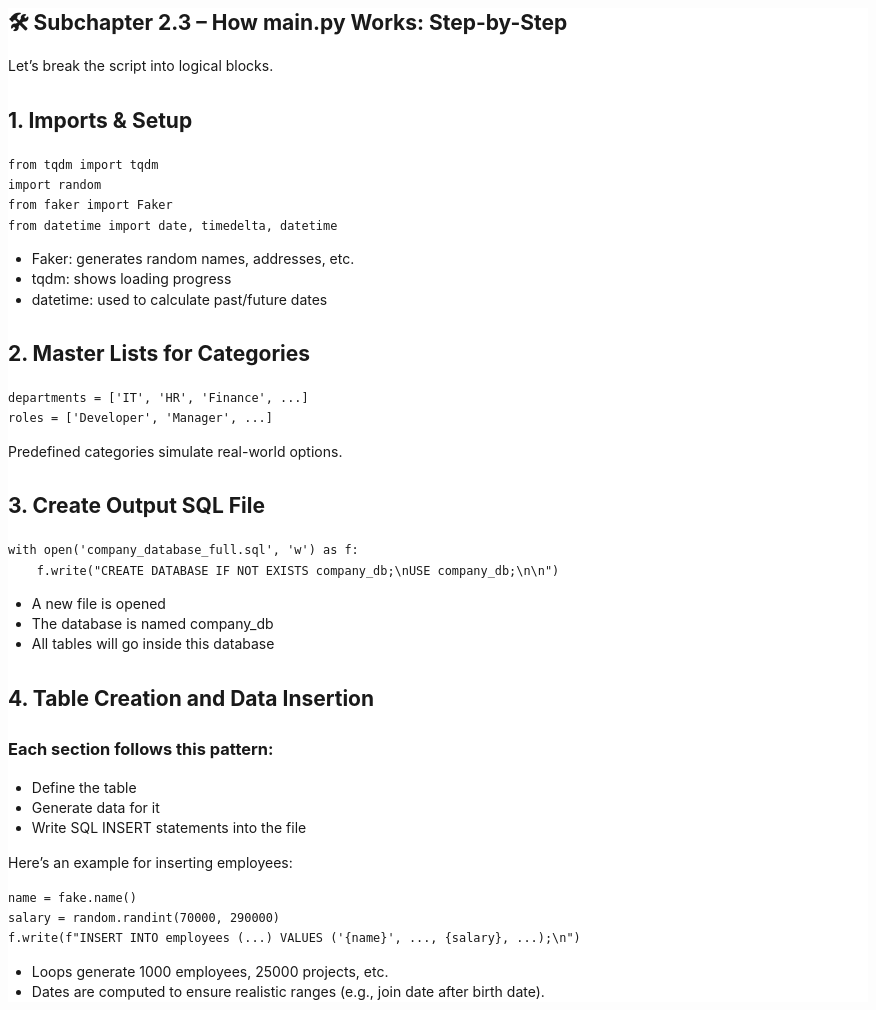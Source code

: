 
## 🛠️ Subchapter 2.3 – How main.py Works: Step-by-Step
Let’s break the script into logical blocks.

## 1. Imports & Setup
```
from tqdm import tqdm
import random
from faker import Faker
from datetime import date, timedelta, datetime
```

- Faker: generates random names, addresses, etc.
- tqdm: shows loading progress
- datetime: used to calculate past/future dates


## 2. Master Lists for Categories
```
departments = ['IT', 'HR', 'Finance', ...]
roles = ['Developer', 'Manager', ...]
```

Predefined categories simulate real-world options.

## 3. Create Output SQL File

```
with open('company_database_full.sql', 'w') as f:
    f.write("CREATE DATABASE IF NOT EXISTS company_db;\nUSE company_db;\n\n")
```

- A new file is opened
- The database is named company_db
- All tables will go inside this database

## 4. Table Creation and Data Insertion

### Each section follows this pattern:

- Define the table
- Generate data for it
- Write SQL INSERT statements into the file


Here’s an example for inserting employees:

```
name = fake.name()
salary = random.randint(70000, 290000)
f.write(f"INSERT INTO employees (...) VALUES ('{name}', ..., {salary}, ...);\n")
```

- Loops generate 1000 employees, 25000 projects, etc.
- Dates are computed to ensure realistic ranges (e.g., join date after birth date).
